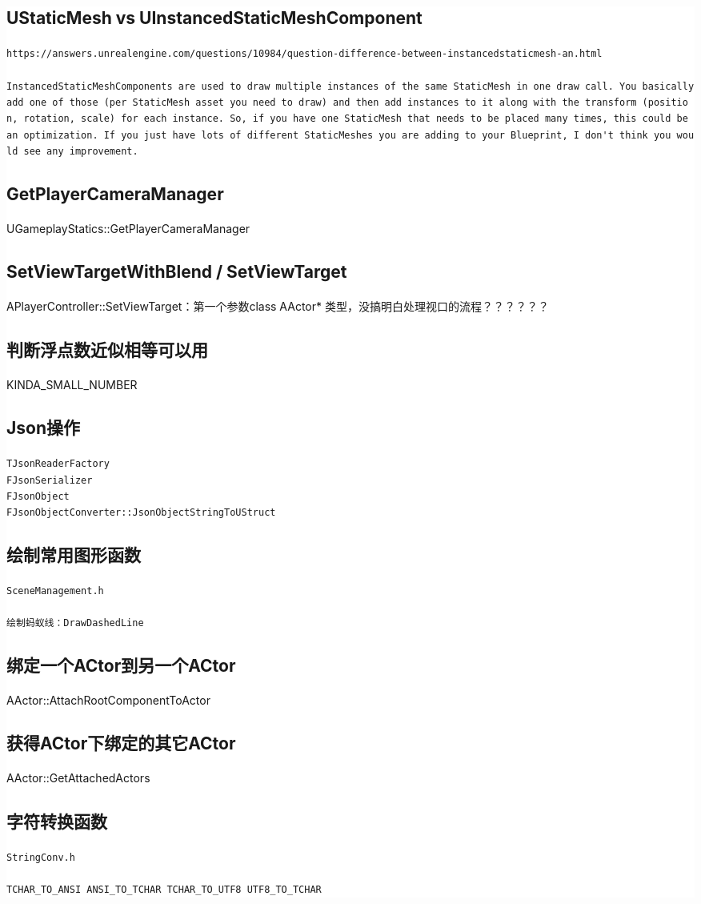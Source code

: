 ## UStaticMesh vs UInstancedStaticMeshComponent
~~~
https://answers.unrealengine.com/questions/10984/question-difference-between-instancedstaticmesh-an.html

InstancedStaticMeshComponents are used to draw multiple instances of the same StaticMesh in one draw call. You basically add one of those (per StaticMesh asset you need to draw) and then add instances to it along with the transform (position, rotation, scale) for each instance. So, if you have one StaticMesh that needs to be placed many times, this could be an optimization. If you just have lots of different StaticMeshes you are adding to your Blueprint, I don't think you would see any improvement.
~~~

## GetPlayerCameraManager
UGameplayStatics::GetPlayerCameraManager

## SetViewTargetWithBlend / SetViewTarget
APlayerController::SetViewTarget：第一个参数class AActor* 类型，没搞明白处理视口的流程？？？？？？

## 判断浮点数近似相等可以用
KINDA_SMALL_NUMBER

## Json操作
~~~
TJsonReaderFactory
FJsonSerializer
FJsonObject
FJsonObjectConverter::JsonObjectStringToUStruct
~~~

## 绘制常用图形函数
~~~
SceneManagement.h

绘制蚂蚁线：DrawDashedLine
~~~

## 绑定一个ACtor到另一个ACtor
AActor::AttachRootComponentToActor

## 获得ACtor下绑定的其它ACtor
AActor::GetAttachedActors

## 字符转换函数
~~~
StringConv.h

TCHAR_TO_ANSI ANSI_TO_TCHAR TCHAR_TO_UTF8 UTF8_TO_TCHAR
~~~
